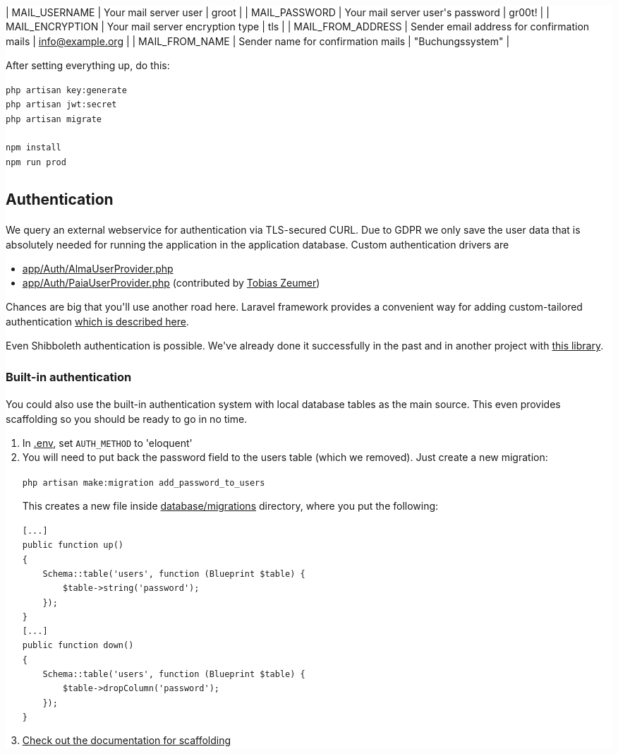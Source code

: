 | MAIL_USERNAME | Your mail server user | groot |
| MAIL_PASSWORD | Your mail server user's password | gr00t! |
| MAIL_ENCRYPTION | Your mail server encryption type | tls |
| MAIL_FROM_ADDRESS | Sender email address for confirmation mails | info@example.org |
| MAIL_FROM_NAME | Sender name for confirmation mails | "Buchungssystem" |

After setting everything up, do this:
````
php artisan key:generate
php artisan jwt:secret
php artisan migrate

npm install
npm run prod
````

## Authentication
We query an external webservice for authentication via TLS-secured CURL. Due to GDPR 
we only save the user data that is absolutely needed for running the application in the 
application database. Custom authentication drivers are 
* [app/Auth/AlmaUserProvider.php](app/Auth/AlmaUserProvider.php)
* [app/Auth/PaiaUserProvider.php](app/Auth/PaiaUserProvider.php) (contributed by [Tobias Zeumer](https://github.com/tzeumer))

Chances are big that you'll use another road here. Laravel framework 
provides a convenient way for adding custom-tailored authentication 
[which is described here](https://laravel.com/docs/7.x/authentication). 

Even Shibboleth authentication is possible. We've already done it successfully in the past and
in another project with [this library](https://github.com/razorbacks/laravel-shibboleth).

### Built-in authentication
You could also use the built-in authentication system with local database 
tables as the main source. This even provides scaffolding so you should be 
ready to go in no time.

1. In [.env](.env.example), set `AUTH_METHOD` to 'eloquent'
2. You will need to put back the password field to the users table (which we removed). Just create a new migration:
    ````
    php artisan make:migration add_password_to_users
    ````
    This creates a new file inside [database/migrations](database/migrations) directory, where you put the following:
    ````
    [...]
    public function up()
    {
        Schema::table('users', function (Blueprint $table) {
            $table->string('password');    
        });
    }
    [...]
    public function down()
    {
        Schema::table('users', function (Blueprint $table) {
            $table->dropColumn('password');
        });
    }
    ````
3. [Check out the documentation for scaffolding](https://laravel.com/docs/7.x/authentication)
